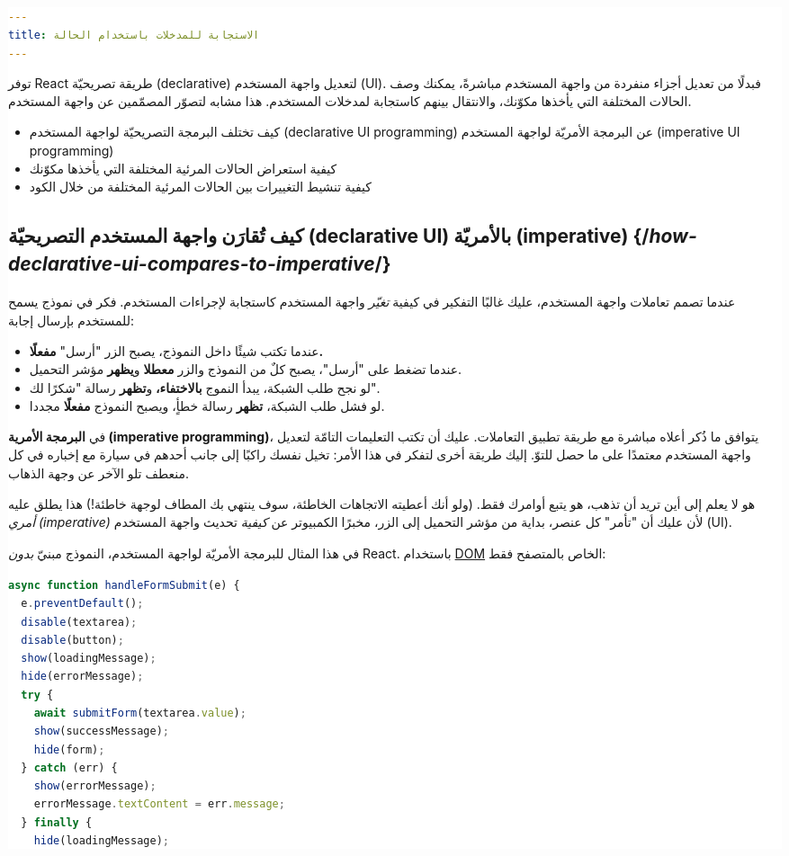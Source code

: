 ```yaml
---
title: الاستجابة للمدخلات باستخدام الحالة
---
```


<Intro>

توفر React طريقة تصريحيّة (declarative) لتعديل واجهة المستخدم (UI). فبدلًا من تعديل أجزاء منفردة من واجهة المستخدم مباشرةً، يمكنك وصف الحالات المختلفة التي يأخذها مكوّنك، والانتقال بينهم كاستجابة لمدخلات المستخدم. هذا مشابه لتصوّر المصمّمين عن واجهة المستخدم. 


</Intro>

<YouWillLearn>

* كيف تختلف البرمجة التصريحيّة لواجهة المستخدم (declarative UI programming) عن البرمجة الأمريّة لواجهة المستخدم (imperative UI programming)
* كيفية استعراض الحالات المرئية المختلفة التي يأخذها مكوّنك
* كيفية تنشيط التغييرات بين الحالات المرئية المختلفة من خلال الكود
  
</YouWillLearn>

## كيف تُقارَن واجهة المستخدم التصريحيّة (declarative UI) بالأمريّة (imperative) {/*how-declarative-ui-compares-to-imperative*/}

عندما تصمم تعاملات واجهة المستخدم، عليك غالبًا التفكير في كيفية *تغيّر* واجهة المستخدم كاستجابة لإجراءات المستخدم. فكر في نموذج يسمح للمستخدم بإرسال إجابة:

* عندما تكتب شيئًا داخل النموذج، يصبح الزر "أرسل" **مفعلًا.**
* عندما تضغط على "أرسل"، يصبح كلٌ من النموذج والزر **معطلا** و**يظهر** مؤشر التحميل.
* لو نجح طلب الشبكة، يبدأ النموج **بالاختفاء،** و**تظهر** رسالة "شكرًا لك".
* لو فشل طلب الشبكة، **تظهر** رسالة خطأٍ، ويصبح النموذج **مفعلًا** مجددا.

في **البرمجة الأمرية (imperative programming)**، يتوافق ما ذُكر أعلاه مباشرة مع طريقة تطبيق التعاملات. عليك أن تكتب التعليمات التامّة لتعديل واجهة المستخدم معتمدًا على ما حصل للتوّ. إليك طريقة أخرى لتفكر في هذا الأمر: تخيل نفسك راكبًا إلى جانب أحدهم في سيارة مع إخباره في كل منعطف تلو الآخر عن وجهة الذهاب. 

<Illustration src="/images/docs/illustrations/i_imperative-ui-programming.png"  alt="في سيارة يقودها شخص يبدو عليه القلق يمثل جافا سكريبت، يأمر أحد الركاب السائق بتنفيذ سلسلة من المنعطفات المعقدة للتنقل." />

هو لا يعلم إلى أين تريد أن تذهب، هو يتبع أوامرك فقط. (ولو أنك أعطيته الاتجاهات الخاطئة، سوف ينتهي بك المطاف لوجهة خاطئة!) هذا يطلق عليه *أمري (imperative)* لأن عليك أن "تأمر" كل عنصر، بداية من مؤشر التحميل إلى الزر، مخبرًا الكمبيوتر عن *كيفية* تحديث واجهة المستخدم (UI).

في هذا المثال للبرمجة الأمريّة لواجهة المستخدم، النموذج مبنيّ *بدون* React. باستخدام [DOM](https://developer.mozilla.org/en-US/docs/Web/API/Document_Object_Model) الخاص بالمتصفح فقط:

<Sandpack>

```js index.js active
async function handleFormSubmit(e) {
  e.preventDefault();
  disable(textarea);
  disable(button);
  show(loadingMessage);
  hide(errorMessage);
  try {
    await submitForm(textarea.value);
    show(successMessage);
    hide(form);
  } catch (err) {
    show(errorMessage);
    errorMessage.textContent = err.message;
  } finally {
    hide(loadingMessage);
```